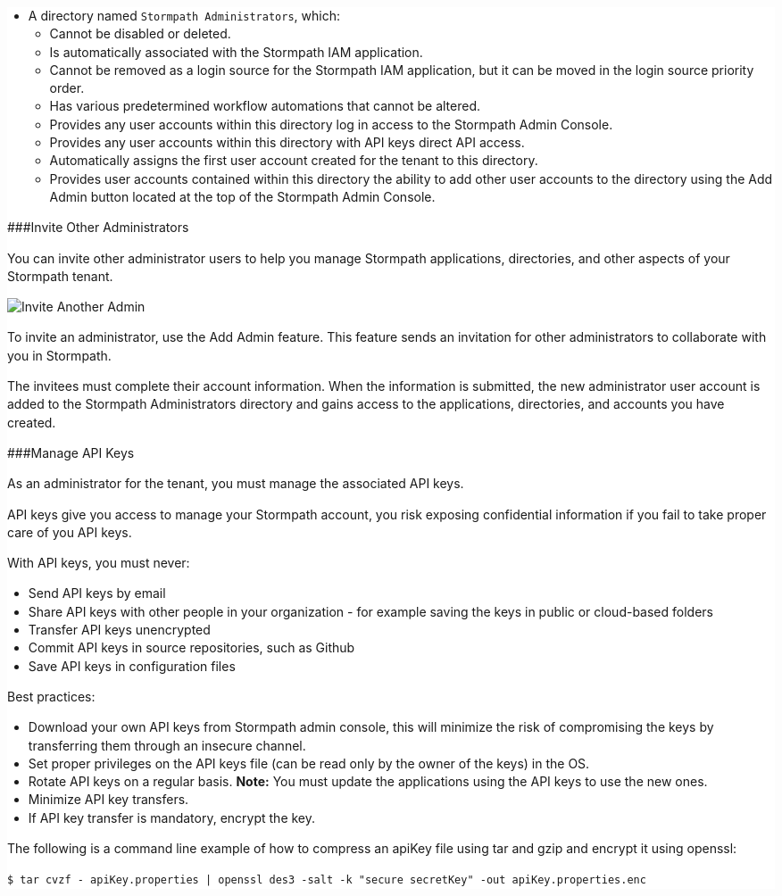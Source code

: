 * A directory named `Stormpath Administrators`, which:
	* Cannot be disabled or deleted.
	* Is automatically associated with the Stormpath IAM application.
	* Cannot be removed as a login source for the Stormpath IAM application, but it can be moved in the login source priority order.
	* Has various predetermined workflow automations that cannot be altered.
	* Provides any user accounts within this directory log in access to the Stormpath Admin Console.
	* Provides any user accounts within this directory with API keys direct API access.
	* Automatically assigns the first user account created for the tenant to this directory.
	* Provides user accounts contained within this directory the ability to add other user accounts to the directory using the Add Admin button located at the top of the Stormpath Admin Console.
	
###<a id="InviteAdmins"></a>Invite Other Administrators

You can invite other administrator users to help you manage Stormpath applications, directories, and other aspects of your Stormpath tenant. 

<img src="http://www.stormpath.com/sites/default/files/docs/InviteAdmin.png" alt="Invite Another Admin" title="Invite Another Admin" width="670">

To invite an administrator, use the Add Admin feature. This feature sends an invitation for other administrators to collaborate with you in Stormpath.

The invitees must complete their account information. When the information is submitted, the new administrator user account is added to the Stormpath Administrators directory and gains access to the applications, directories, and accounts you have created.


###<a id="ManageAPIkeys"></a>Manage API Keys

As an administrator for the tenant, you must manage the associated API keys. 

API keys give you access to manage your Stormpath account, you risk exposing confidential information if you fail to take proper care of you API keys.

With API keys, you must never:

* Send API keys by email
* Share API keys with other people in your organization - for example saving the keys in public or cloud-based folders
* Transfer API keys unencrypted
* Commit API keys in source repositories, such as Github
* Save API keys in configuration files

Best practices:

* Download your own API keys from Stormpath admin console, this will minimize the risk of compromising the keys by transferring them through an insecure channel.
* Set proper privileges on the API keys file (can be read only by the owner of the keys) in the OS.
* Rotate API keys on a regular basis. **Note:** You must update the applications using the API keys to use the new ones.
* Minimize API key transfers.
* If API key transfer is mandatory, encrypt the key.

The following is a command line example of how to compress an apiKey file using tar and gzip and encrypt it using openssl:

	$ tar cvzf - apiKey.properties | openssl des3 -salt -k "secure secretKey" -out apiKey.properties.enc

